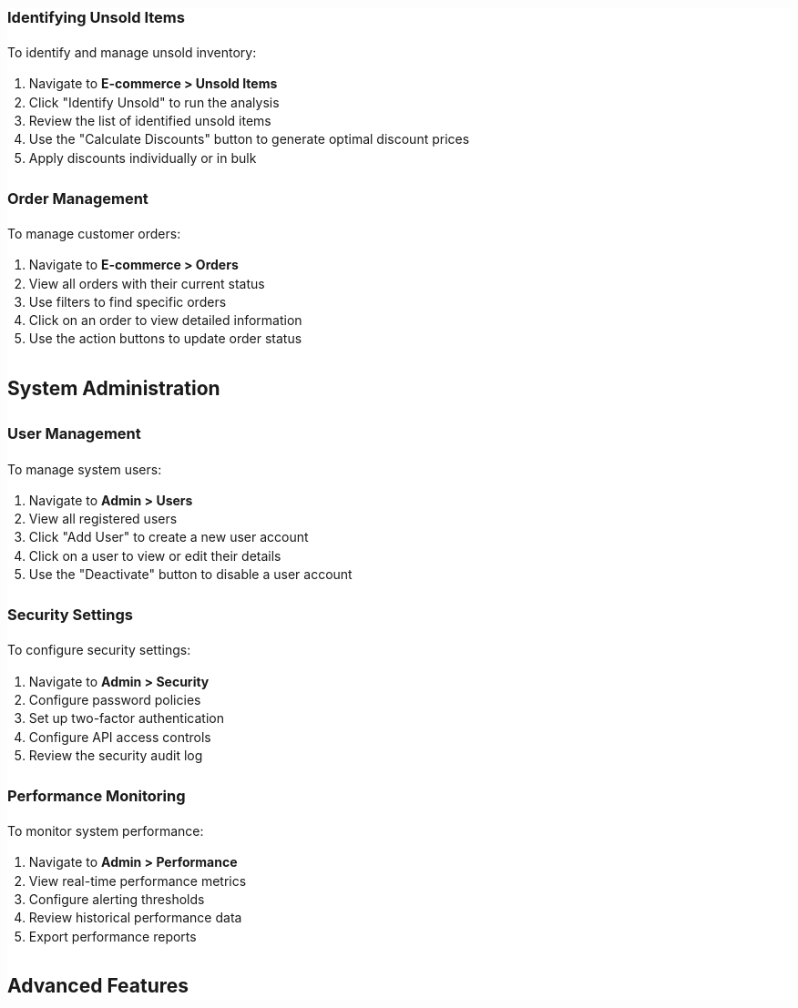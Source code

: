 ### Identifying Unsold Items

To identify and manage unsold inventory:

1. Navigate to **E-commerce > Unsold Items**
2. Click "Identify Unsold" to run the analysis
3. Review the list of identified unsold items
4. Use the "Calculate Discounts" button to generate optimal discount prices
5. Apply discounts individually or in bulk

### Order Management

To manage customer orders:

1. Navigate to **E-commerce > Orders**
2. View all orders with their current status
3. Use filters to find specific orders
4. Click on an order to view detailed information
5. Use the action buttons to update order status

## System Administration

### User Management

To manage system users:

1. Navigate to **Admin > Users**
2. View all registered users
3. Click "Add User" to create a new user account
4. Click on a user to view or edit their details
5. Use the "Deactivate" button to disable a user account

### Security Settings

To configure security settings:

1. Navigate to **Admin > Security**
2. Configure password policies
3. Set up two-factor authentication
4. Configure API access controls
5. Review the security audit log

### Performance Monitoring

To monitor system performance:

1. Navigate to **Admin > Performance**
2. View real-time performance metrics
3. Configure alerting thresholds
4. Review historical performance data
5. Export performance reports

## Advanced Features

